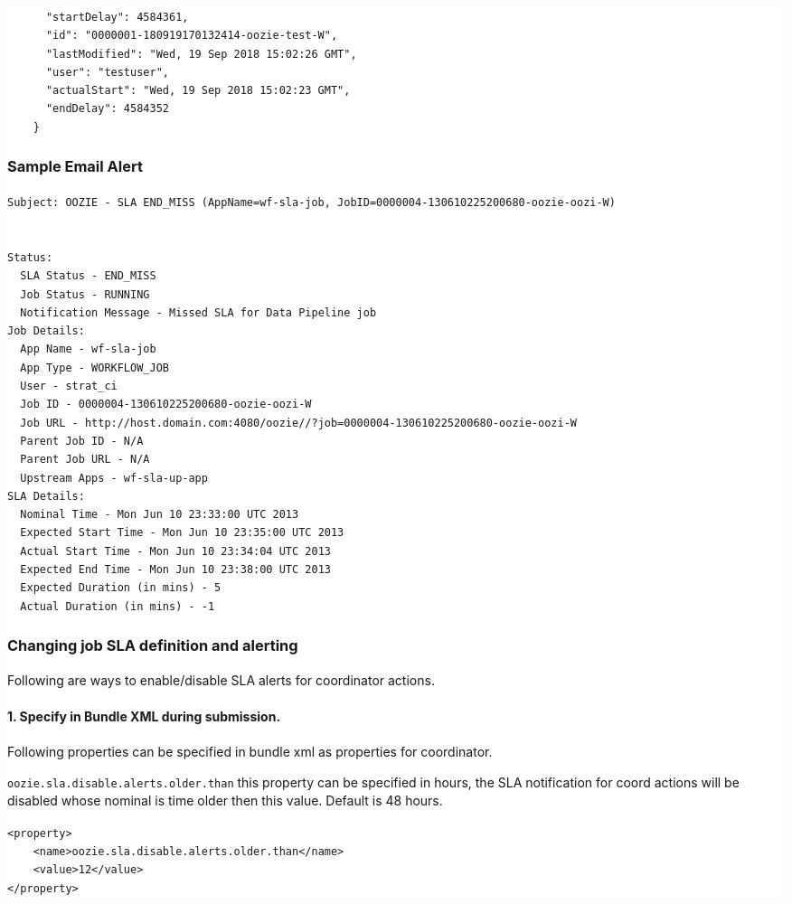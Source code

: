 ```
      "startDelay": 4584361,
      "id": "0000001-180919170132414-oozie-test-W",
      "lastModified": "Wed, 19 Sep 2018 15:02:26 GMT",
      "user": "testuser",
      "actualStart": "Wed, 19 Sep 2018 15:02:23 GMT",
      "endDelay": 4584352
    }
```

### Sample Email Alert

```
Subject: OOZIE - SLA END_MISS (AppName=wf-sla-job, JobID=0000004-130610225200680-oozie-oozi-W)


Status:
  SLA Status - END_MISS
  Job Status - RUNNING
  Notification Message - Missed SLA for Data Pipeline job
Job Details:
  App Name - wf-sla-job
  App Type - WORKFLOW_JOB
  User - strat_ci
  Job ID - 0000004-130610225200680-oozie-oozi-W
  Job URL - http://host.domain.com:4080/oozie//?job=0000004-130610225200680-oozie-oozi-W
  Parent Job ID - N/A
  Parent Job URL - N/A
  Upstream Apps - wf-sla-up-app
SLA Details:
  Nominal Time - Mon Jun 10 23:33:00 UTC 2013
  Expected Start Time - Mon Jun 10 23:35:00 UTC 2013
  Actual Start Time - Mon Jun 10 23:34:04 UTC 2013
  Expected End Time - Mon Jun 10 23:38:00 UTC 2013
  Expected Duration (in mins) - 5
  Actual Duration (in mins) - -1
```

### Changing job SLA definition and alerting
Following are ways to enable/disable SLA alerts for coordinator actions.

#### 1. Specify in Bundle XML during submission.
Following properties can be specified in bundle xml as properties for coordinator.

`oozie.sla.disable.alerts.older.than` this property can be specified in hours, the SLA notification for
coord actions will be disabled whose nominal is time older then this value. Default is 48 hours.

```
<property>
    <name>oozie.sla.disable.alerts.older.than</name>
    <value>12</value>
</property>
```
